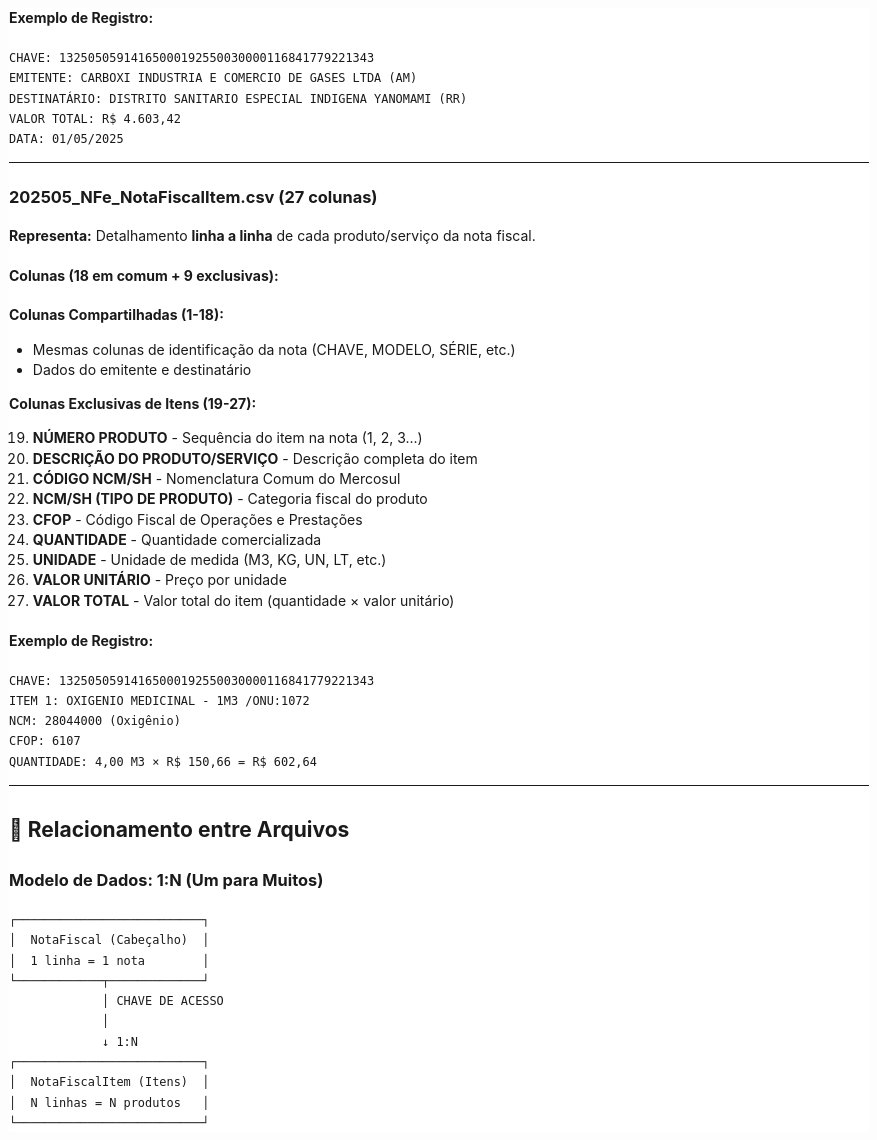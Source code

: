#### Exemplo de Registro:

```
CHAVE: 13250505914165000192550030000116841779221343
EMITENTE: CARBOXI INDUSTRIA E COMERCIO DE GASES LTDA (AM)
DESTINATÁRIO: DISTRITO SANITARIO ESPECIAL INDIGENA YANOMAMI (RR)
VALOR TOTAL: R$ 4.603,42
DATA: 01/05/2025
```

---

### 202505_NFe_NotaFiscalItem.csv (27 colunas)

**Representa:** Detalhamento **linha a linha** de cada produto/serviço da nota fiscal.

#### Colunas (18 em comum + 9 exclusivas):

**Colunas Compartilhadas (1-18):**
- Mesmas colunas de identificação da nota (CHAVE, MODELO, SÉRIE, etc.)
- Dados do emitente e destinatário

**Colunas Exclusivas de Itens (19-27):**

19. **NÚMERO PRODUTO** - Sequência do item na nota (1, 2, 3...)
20. **DESCRIÇÃO DO PRODUTO/SERVIÇO** - Descrição completa do item
21. **CÓDIGO NCM/SH** - Nomenclatura Comum do Mercosul
22. **NCM/SH (TIPO DE PRODUTO)** - Categoria fiscal do produto
23. **CFOP** - Código Fiscal de Operações e Prestações
24. **QUANTIDADE** - Quantidade comercializada
25. **UNIDADE** - Unidade de medida (M3, KG, UN, LT, etc.)
26. **VALOR UNITÁRIO** - Preço por unidade
27. **VALOR TOTAL** - Valor total do item (quantidade × valor unitário)

#### Exemplo de Registro:

```
CHAVE: 13250505914165000192550030000116841779221343
ITEM 1: OXIGENIO MEDICINAL - 1M3 /ONU:1072
NCM: 28044000 (Oxigênio)
CFOP: 6107
QUANTIDADE: 4,00 M3 × R$ 150,66 = R$ 602,64
```

---

## 🔗 Relacionamento entre Arquivos

### Modelo de Dados: 1:N (Um para Muitos)

```
┌──────────────────────────┐
│  NotaFiscal (Cabeçalho)  │
│  1 linha = 1 nota        │
└────────────┬─────────────┘
             │ CHAVE DE ACESSO
             │
             ↓ 1:N
┌──────────────────────────┐
│  NotaFiscalItem (Itens)  │
│  N linhas = N produtos   │
└──────────────────────────┘
```
